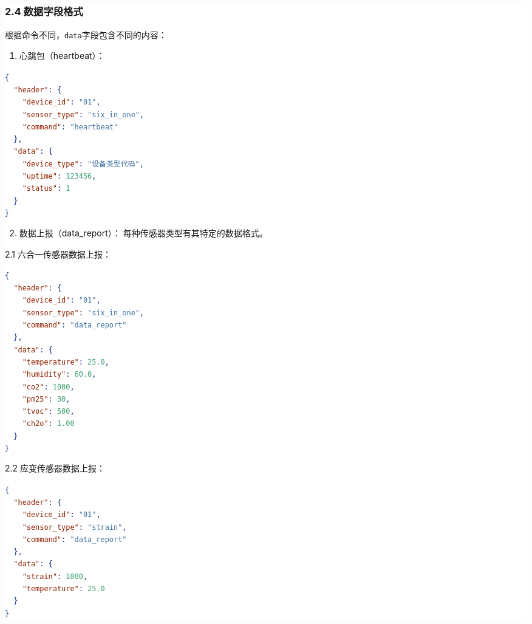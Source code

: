 ### 2.4 数据字段格式
根据命令不同，`data`字段包含不同的内容：

1. 心跳包（heartbeat）：
```json
{
  "header": {
    "device_id": "01",
    "sensor_type": "six_in_one",
    "command": "heartbeat"
  },
  "data": {
    "device_type": "设备类型代码",
    "uptime": 123456,
    "status": 1
  }
}
```

2. 数据上报（data_report）：
每种传感器类型有其特定的数据格式。

2.1 六合一传感器数据上报：
```json
{
  "header": {
    "device_id": "01",
    "sensor_type": "six_in_one",
    "command": "data_report"
  },
  "data": {
    "temperature": 25.0,
    "humidity": 60.0,
    "co2": 1000,
    "pm25": 30,
    "tvoc": 500,
    "ch2o": 1.00
  }
}
```

2.2 应变传感器数据上报：
```json
{
  "header": {
    "device_id": "01",
    "sensor_type": "strain",
    "command": "data_report"
  },
  "data": {
    "strain": 1000,
    "temperature": 25.0
  }
}
```
